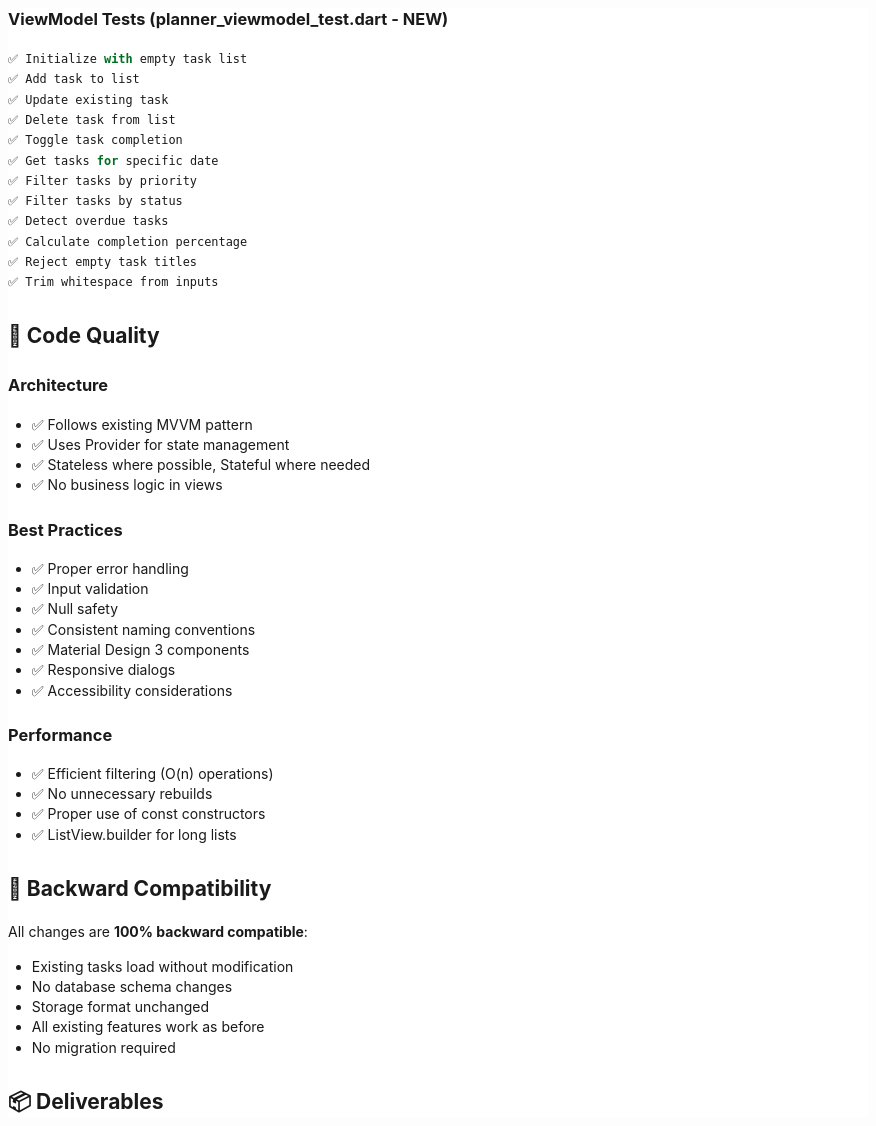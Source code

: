 ### ViewModel Tests (planner_viewmodel_test.dart - NEW)
```dart
✅ Initialize with empty task list
✅ Add task to list
✅ Update existing task
✅ Delete task from list
✅ Toggle task completion
✅ Get tasks for specific date
✅ Filter tasks by priority
✅ Filter tasks by status
✅ Detect overdue tasks
✅ Calculate completion percentage
✅ Reject empty task titles
✅ Trim whitespace from inputs
```

## 📝 Code Quality

### Architecture
- ✅ Follows existing MVVM pattern
- ✅ Uses Provider for state management
- ✅ Stateless where possible, Stateful where needed
- ✅ No business logic in views

### Best Practices
- ✅ Proper error handling
- ✅ Input validation
- ✅ Null safety
- ✅ Consistent naming conventions
- ✅ Material Design 3 components
- ✅ Responsive dialogs
- ✅ Accessibility considerations

### Performance
- ✅ Efficient filtering (O(n) operations)
- ✅ No unnecessary rebuilds
- ✅ Proper use of const constructors
- ✅ ListView.builder for long lists

## 🔄 Backward Compatibility

All changes are **100% backward compatible**:
- Existing tasks load without modification
- No database schema changes
- Storage format unchanged
- All existing features work as before
- No migration required

## 📦 Deliverables
